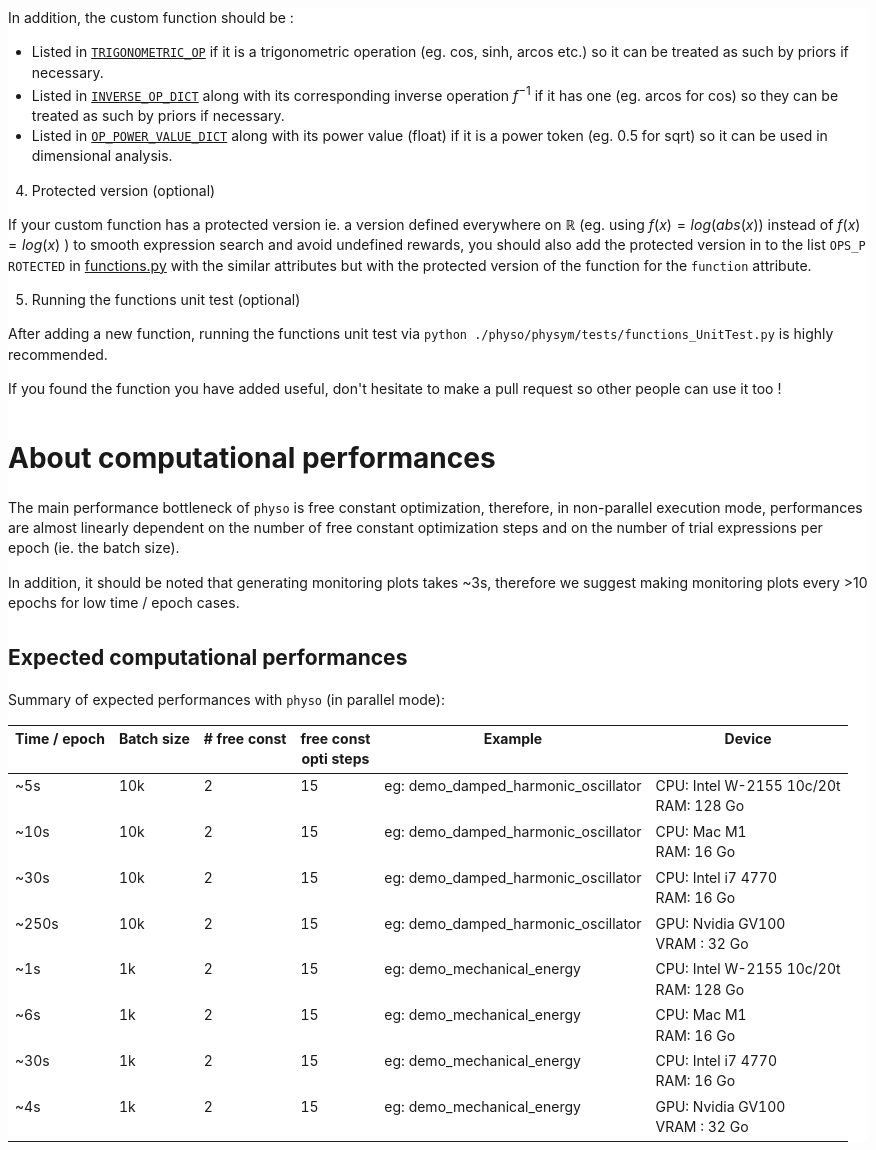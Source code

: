 In addition, the custom function should be :
- Listed in [`TRIGONOMETRIC_OP`]((physo/physym/functions.py)) if it is a trigonometric operation (eg. cos, sinh, arcos etc.) so it can be treated as such by priors if necessary.
- Listed in [`INVERSE_OP_DICT`]((physo/physym/functions.py)) along with its corresponding inverse operation $f^{-1}$ if it has one (eg. arcos for cos) so they can be treated as such by priors if necessary.
- Listed in [`OP_POWER_VALUE_DICT`]((physo/physym/functions.py)) along with its power value (float) if it is a power token (eg. 0.5 for sqrt) so it can be used in dimensional analysis.

4. Protected version (optional)

If your custom function has a protected version ie. a version defined everywhere on $\mathbb{R}$ (eg. using $f(x) = log(abs(x))$ instead of $f(x) = log(x)$ ) to smooth expression search and avoid undefined rewards, you should also add the protected version in to the list `OPS_PROTECTED` in [functions.py](physo/physym/functions.py) with the similar attributes but with the protected version of the function for the `function` attribute.

5. Running the functions unit test (optional)

After adding a new function, running the functions unit test via `python ./physo/physym/tests/functions_UnitTest.py` is highly recommended.

If you found the function you have added useful, don't hesitate to make a pull request so other people can use it too !

# About computational performances

The main performance bottleneck of `physo` is free constant optimization, therefore, in non-parallel execution mode, performances are almost linearly dependent on the number of free constant optimization steps and on the number of trial expressions per epoch (ie. the batch size).

In addition, it should be noted that generating monitoring plots takes ~3s, therefore we suggest making monitoring plots every >10 epochs for low time / epoch cases.

## Expected computational performances

Summary of expected performances with `physo` (in parallel mode):

| Time / epoch | Batch size | # free const | free const <br>opti steps | Example                             | Device                                    |
|--------------|------------|--------------|---------------------------|-------------------------------------|-------------------------------------------|
| ~5s          | 10k        | 2            | 15                        | eg: demo_damped_harmonic_oscillator | CPU: Intel W-2155 10c/20t <br>RAM: 128 Go |
| ~10s         | 10k        | 2            | 15                        | eg: demo_damped_harmonic_oscillator | CPU: Mac M1 <br>RAM: 16 Go                |
| ~30s         | 10k        | 2            | 15                        | eg: demo_damped_harmonic_oscillator | CPU: Intel i7 4770 <br>RAM: 16 Go         |
| ~250s        | 10k        | 2            | 15                        | eg: demo_damped_harmonic_oscillator | GPU: Nvidia GV100 <br>VRAM : 32 Go        |
| ~1s          | 1k         | 2            | 15                        | eg: demo_mechanical_energy          | CPU: Intel W-2155 10c/20t <br>RAM: 128 Go |
| ~6s          | 1k         | 2            | 15                        | eg: demo_mechanical_energy          | CPU: Mac M1 <br>RAM: 16 Go                |
| ~30s         | 1k         | 2            | 15                        | eg: demo_mechanical_energy          | CPU: Intel i7 4770 <br>RAM: 16 Go         |
| ~4s          | 1k         | 2            | 15                        | eg: demo_mechanical_energy          | GPU: Nvidia GV100 <br>VRAM : 32 Go        |
